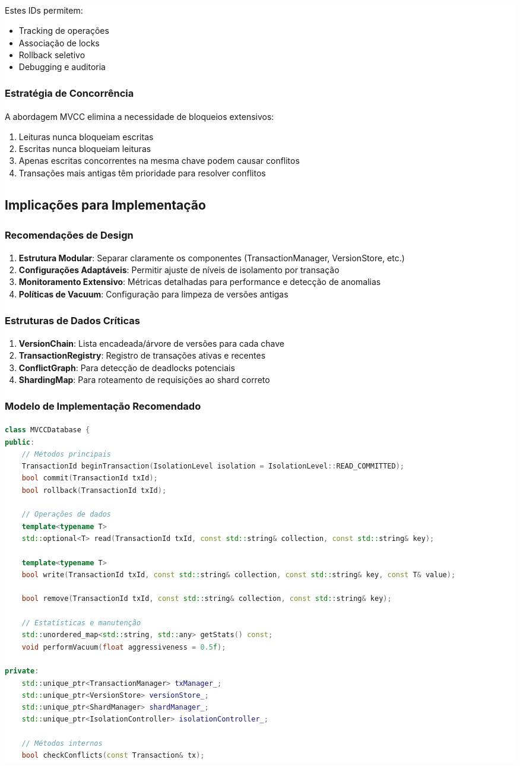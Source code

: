 Estes IDs permitem:
- Tracking de operações
- Associação de locks
- Rollback seletivo
- Debugging e auditoria

### Estratégia de Concorrência

A abordagem MVCC elimina a necessidade de bloqueios extensivos:
1. Leituras nunca bloqueiam escritas
2. Escritas nunca bloqueiam leituras
3. Apenas escritas concorrentes na mesma chave podem causar conflitos
4. Transações mais antigas têm prioridade para resolver conflitos

## Implicações para Implementação

### Recomendações de Design

1. **Estrutura Modular**: Separar claramente os componentes (TransactionManager, VersionStore, etc.)
2. **Configurações Adaptáveis**: Permitir ajuste de níveis de isolamento por transação
3. **Monitoramento Extensivo**: Métricas detalhadas para performance e detecção de anomalias
4. **Políticas de Vacuum**: Configuração para limpeza de versões antigas

### Estruturas de Dados Críticas

1. **VersionChain**: Lista encadeada/árvore de versões para cada chave
2. **TransactionRegistry**: Registro de transações ativas e recentes
3. **ConflictGraph**: Para detecção de deadlocks potenciais
4. **ShardingMap**: Para roteamento de requisições ao shard correto

### Modelo de Implementação Recomendado

```cpp
class MVCCDatabase {
public:
    // Métodos principais
    TransactionId beginTransaction(IsolationLevel isolation = IsolationLevel::READ_COMMITTED);
    bool commit(TransactionId txId);
    bool rollback(TransactionId txId);
    
    // Operações de dados
    template<typename T>
    std::optional<T> read(TransactionId txId, const std::string& collection, const std::string& key);
    
    template<typename T>
    bool write(TransactionId txId, const std::string& collection, const std::string& key, const T& value);
    
    bool remove(TransactionId txId, const std::string& collection, const std::string& key);
    
    // Estatísticas e manutenção
    std::unordered_map<std::string, std::any> getStats() const;
    void performVacuum(float aggressiveness = 0.5f);
    
private:
    std::unique_ptr<TransactionManager> txManager_;
    std::unique_ptr<VersionStore> versionStore_;
    std::unique_ptr<ShardManager> shardManager_;
    std::unique_ptr<IsolationController> isolationController_;
    
    // Métodos internos
    bool checkConflicts(const Transaction& tx);
```
